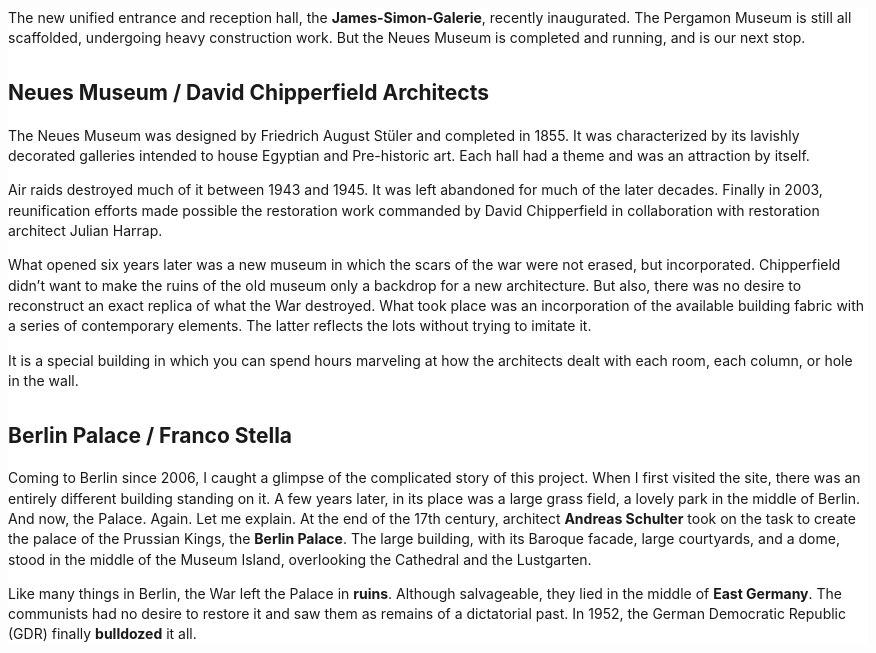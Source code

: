 <captioned-image alt="General plan to connect all museum on the island" caption="General plan to connect all museum on the island" imgFile="v1552984295/guides/berlin/2003_Masterplan_Museumsinsel_13-1360x765-01.jpg" />

The new unified entrance and reception hall, the **James-Simon-Galerie**, recently inaugurated. The Pergamon Museum is still all scaffolded, undergoing heavy construction work. But the Neues Museum is completed and running, and is our next stop.

<divider/>

## Neues Museum / David Chipperfield Architects

The Neues Museum was designed by Friedrich August Stüler and completed in 1855. It was characterized by its lavishly decorated galleries intended to house Egyptian and Pre-historic art. Each hall had a theme and was an attraction by itself.

<captioned-image alt="Neues Museum after the War" caption="Neues Museum after the War" imgFile="v1552984578/guides/berlin/neues-museum-destroyed.jpg" />

Air raids destroyed much of it between 1943 and 1945. It was left abandoned for much of the later decades. Finally in 2003, reunification efforts made possible the restoration work commanded by David Chipperfield in collaboration with restoration architect Julian Harrap.

<captioned-image alt="Neues Museum after restoration" caption="Neues Museum after restoration" imgFile="v1552984582/guides/berlin/Berlin_Neues_Museum_001.jpg" />

What opened six years later was a new museum in which the scars of the war were not erased, but incorporated. Chipperfield didn’t want to make the ruins of the old museum only a backdrop for a new architecture. But also, there was no desire to reconstruct an exact replica of what the War destroyed. What took place was an incorporation of the available building fabric with a series of contemporary elements. The latter reflects the lots without trying to imitate it.

<captioned-image alt="Neues Museum entrance hall" caption="" imgFile="v1552984576/guides/berlin/01_NeuesMuseum-900x604.jpg" />

It is a special building in which you can spend hours marveling at how the architects dealt with each room, each column, or hole in the wall.

<building-info-container id=107 />

## Berlin Palace / Franco Stella

Coming to Berlin since 2006, I caught a glimpse of the complicated story of this project. When I first visited the site, there was an entirely different building standing on it. A few years later, in its place was a large grass field, a lovely park in the middle of Berlin. And now, the Palace. Again. Let me explain. At the end of the 17th century, architect **Andreas Schulter** took on the task to create the palace of the Prussian Kings, the **Berlin Palace**. The large building, with its Baroque facade, large courtyards, and a dome, stood in the middle of the Museum Island, overlooking the Cathedral and the Lustgarten.

<image-tiles tiles="1x2" :imgs="[{src:'v1552984732/guides/berlin/Berlin_Stadtschloss_1920er.jpg', caption:'Berlin Palace in the 1920s', alt:'Berlin Palace in the 1920s'},{src:'v1552984798/guides/berlin/80d5a20cae558dd2b75b713060ae4eec.jpg', caption:'Berlin Palace destroyed after the war', alt:'Berlin Palace destroyed after the war'}]" />

Like many things in Berlin, the War left the Palace in **ruins**. Although salvageable, they lied in the middle of **East Germany**. The communists had no desire to restore it and saw them as remains of a dictatorial past. In 1952, the German Democratic Republic (GDR) finally **bulldozed** it all.
